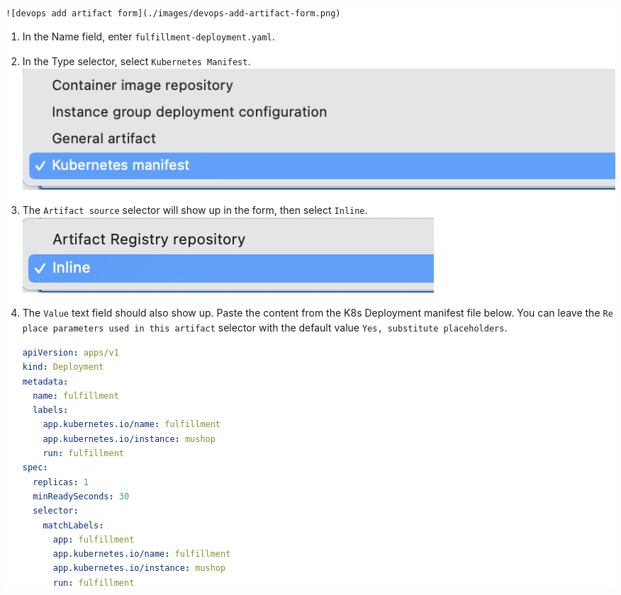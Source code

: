     ![devops add artifact form](./images/devops-add-artifact-form.png) 

1. In the Name field, enter `fulfillment-deployment.yaml`.


1. In the Type selector, select `Kubernetes Manifest`.
    ![devops add artifact select type](./images/devops-add-artifact-type.png) 

1. The `Artifact source` selector will show up in the form, then select `Inline`.
    ![devops add artifact inline](./images/devops-add-artifact-inline.png) 

1. The `Value` text field should also show up. Paste the content from the K8s Deployment manifest file below. You can leave the `Replace parameters used in this artifact` selector with the default value `Yes, substitute placeholders`.
    
    ```yaml
    apiVersion: apps/v1
    kind: Deployment
    metadata:
      name: fulfillment
      labels:
        app.kubernetes.io/name: fulfillment
        app.kubernetes.io/instance: mushop
        run: fulfillment
    spec:
      replicas: 1
      minReadySeconds: 30
      selector:
        matchLabels:
          app: fulfillment
          app.kubernetes.io/name: fulfillment
          app.kubernetes.io/instance: mushop
          run: fulfillment